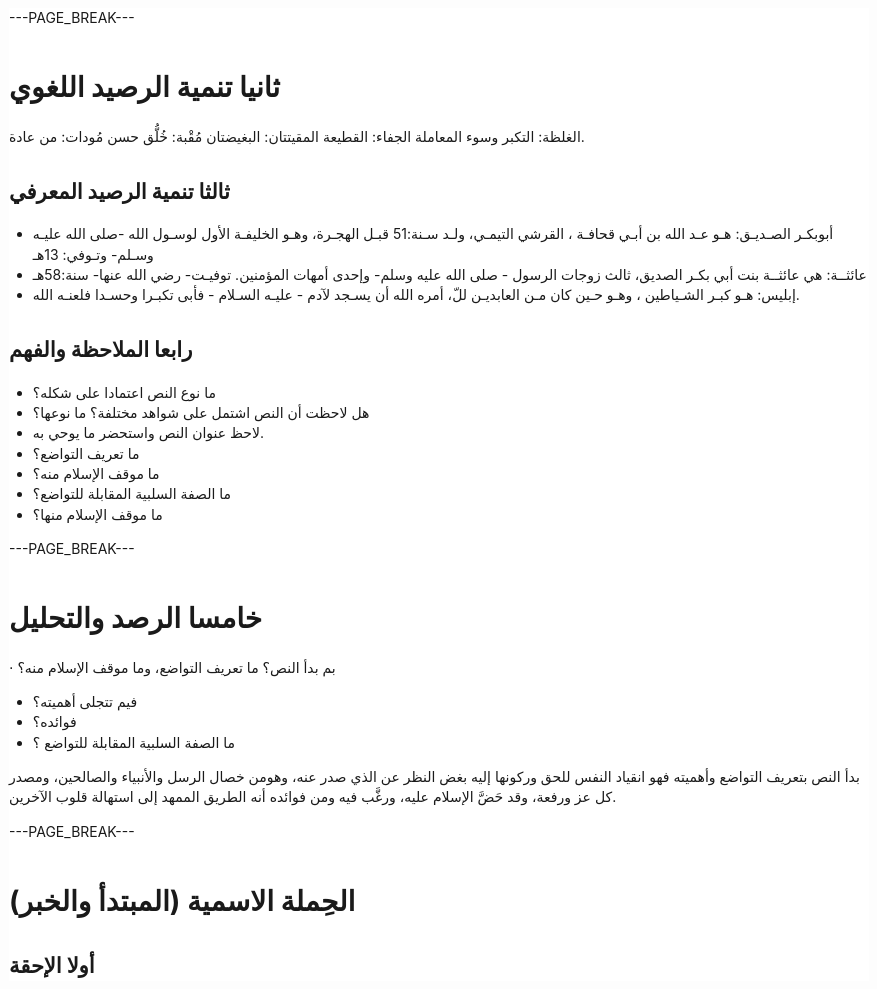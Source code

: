 ---PAGE_BREAK---

# ثانيا تنمية الرصيد اللغوي 

الغلظة: التكبر وسوء المعاملة
الجفاء: القطيعة
المقيتتان: البغيضتان
مُقْبة: خُلُّق حسن
مُودات: من عادة.

## ثالثا تنمية الرصيد المعرفي

- أبوبكـر الصـديـق: هـو عـد الله بن أبـي قحافـة ، القرشي التيمـي، ولـد سـنة:51 قبـل الهجـرة، وهـو الخليفـة الأول لوسـول الله -صلى الله عليـه وسـلم- وتـوفي: 13هـ
- عائثــة: هي عائثــة بنت أبي بكـر الصديق، ثالث زوجات الرسول - صلى الله عليه وسلم- وإحدى أمهات المؤمنين. توفيـت- رضي الله عنها- سنة:58هـ
- إبليس: هـو كبـر الشـياطين ، وهـو حـين كان مـن العابديـن للّ، أمره الله أن يسـجد لآدم - عليـه السـلام - فأبى تكبـرا وحسـدا فلعنـه الله.


## رابعا الملاحظة والفهم

- ما نوع النص اعتمادا على شكله؟
- هل لاحظت أن النص اشتمل على شواهد مختلفة؟ ما نوعها؟
- لاحظ عنوان النص واستحضر ما يوحي به.
- ما تعريف التواضع؟
- ما موقف الإسلام منه؟
- ما الصفة السلبية المقابلة للتواضع؟
- ما موقف الإسلام منها؟

---PAGE_BREAK---

# خامسا الرصد والتحليل 

$\cdot$ بم بدأ النص؟
ما تعريف التواضع، وما موقف الإسلام منه؟
- فيم تتجلى أهميته؟
- فوائده؟
- ما الصفة السلبية المقابلة للتواضع ؟


بدأ النص بتعريف التواضع وأهميته فهو انقياد النفس للحق وركونها
إليه بغض النظر عن الذي صدر عنه، وهومن خصال الرسل والأنبياء
والصالحين، ومصدر كل عز ورفعة، وقد حَضَّ الإسلام عليه، ورغَّب فيه
ومن فوائده أنه الطريق الممهد إلى استهالة قلوب الآخرين.

---PAGE_BREAK---

# الحِملة الاسمية (المبتدأ والخبر) 

## أولا الإحقة

